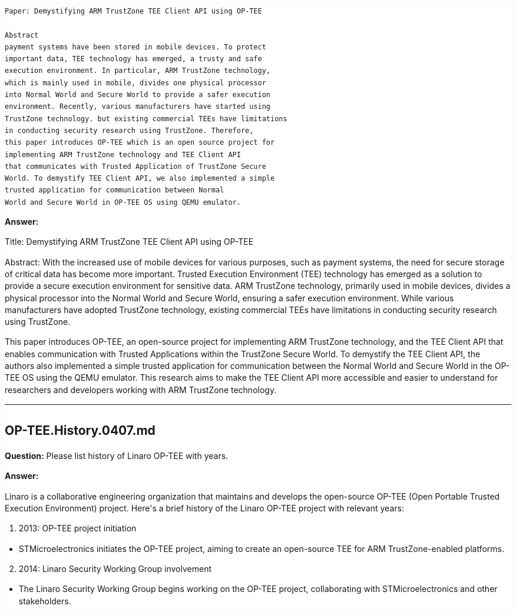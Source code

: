     Paper: Demystifying ARM TrustZone TEE Client API using OP-TEE
    
    Abstract
    payment systems have been stored in mobile devices. To protect
    important data, TEE technology has emerged, a trusty and safe
    execution environment. In particular, ARM TrustZone technology,
    which is mainly used in mobile, divides one physical processor
    into Normal World and Secure World to provide a safer execution
    environment. Recently, various manufacturers have started using
    TrustZone technology. but existing commercial TEEs have limitations
    in conducting security research using TrustZone. Therefore,
    this paper introduces OP-TEE which is an open source project for
    implementing ARM TrustZone technology and TEE Client API
    that communicates with Trusted Application of TrustZone Secure
    World. To demystify TEE Client API, we also implemented a simple
    trusted application for communication between Normal
    World and Secure World in OP-TEE OS using QEMU emulator.
**Answer:**

Title: Demystifying ARM TrustZone TEE Client API using OP-TEE

Abstract:
With the increased use of mobile devices for various purposes, such as payment systems, the need for secure storage of critical data has become more important. Trusted Execution Environment (TEE) technology has emerged as a solution to provide a secure execution environment for sensitive data. ARM TrustZone technology, primarily used in mobile devices, divides a physical processor into the Normal World and Secure World, ensuring a safer execution environment. While various manufacturers have adopted TrustZone technology, existing commercial TEEs have limitations in conducting security research using TrustZone.

This paper introduces OP-TEE, an open-source project for implementing ARM TrustZone technology, and the TEE Client API that enables communication with Trusted Applications within the TrustZone Secure World. To demystify the TEE Client API, the authors also implemented a simple trusted application for communication between the Normal World and Secure World in the OP-TEE OS using the QEMU emulator. This research aims to make the TEE Client API more accessible and easier to understand for researchers and developers working with ARM TrustZone technology.

---

## OP-TEE.History.0407.md
**Question:** Please list history of Linaro OP-TEE with years.

**Answer:**

Linaro is a collaborative engineering organization that maintains and develops the open-source OP-TEE (Open Portable Trusted Execution Environment) project. Here's a brief history of the Linaro OP-TEE project with relevant years:

1. 2013: OP-TEE project initiation
- STMicroelectronics initiates the OP-TEE project, aiming to create an open-source TEE for ARM TrustZone-enabled platforms.

2. 2014: Linaro Security Working Group involvement
- The Linaro Security Working Group begins working on the OP-TEE project, collaborating with STMicroelectronics and other stakeholders.
